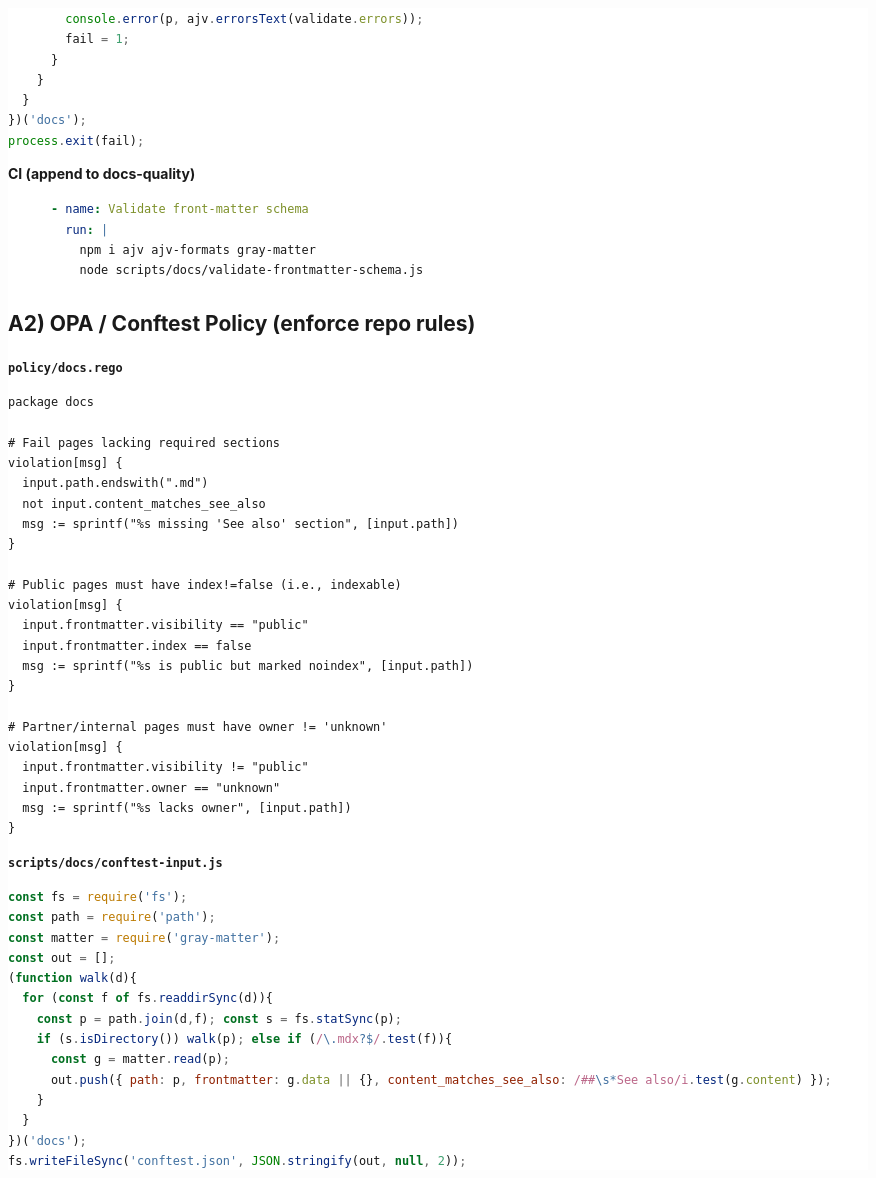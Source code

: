 ```js
        console.error(p, ajv.errorsText(validate.errors));
        fail = 1;
      }
    }
  }
})('docs');
process.exit(fail);
```

**CI (append to docs-quality)**
```yaml
      - name: Validate front‑matter schema
        run: |
          npm i ajv ajv-formats gray-matter
          node scripts/docs/validate-frontmatter-schema.js
```

## A2) OPA / Conftest Policy (enforce repo rules)
**`policy/docs.rego`**
```rego
package docs

# Fail pages lacking required sections
violation[msg] {
  input.path.endswith(".md")
  not input.content_matches_see_also
  msg := sprintf("%s missing 'See also' section", [input.path])
}

# Public pages must have index!=false (i.e., indexable)
violation[msg] {
  input.frontmatter.visibility == "public"
  input.frontmatter.index == false
  msg := sprintf("%s is public but marked noindex", [input.path])
}

# Partner/internal pages must have owner != 'unknown'
violation[msg] {
  input.frontmatter.visibility != "public"
  input.frontmatter.owner == "unknown"
  msg := sprintf("%s lacks owner", [input.path])
}
```

**`scripts/docs/conftest-input.js`**
```js
const fs = require('fs');
const path = require('path');
const matter = require('gray-matter');
const out = [];
(function walk(d){
  for (const f of fs.readdirSync(d)){
    const p = path.join(d,f); const s = fs.statSync(p);
    if (s.isDirectory()) walk(p); else if (/\.mdx?$/.test(f)){
      const g = matter.read(p);
      out.push({ path: p, frontmatter: g.data || {}, content_matches_see_also: /##\s*See also/i.test(g.content) });
    }
  }
})('docs');
fs.writeFileSync('conftest.json', JSON.stringify(out, null, 2));
```
